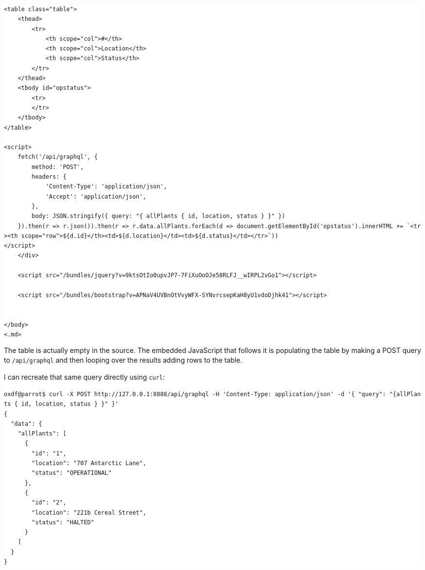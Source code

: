    <table class="table">
        <thead>
            <tr>
                <th scope="col">#</th>
                <th scope="col">Location</th>
                <th scope="col">Status</th>
            </tr>
        </thead>
        <tbody id="opstatus">
            <tr>
            </tr>
        </tbody>
    </table>

    <script>
        fetch('/api/graphql', {
            method: 'POST',
            headers: {
                'Content-Type': 'application/json',
                'Accept': 'application/json',
            },
            body: JSON.stringify({ query: "{ allPlants { id, location, status } }" })
        }).then(r => r.json()).then(r => r.data.allPlants.forEach(d => document.getElementById('opstatus').innerHTML += `<tr><th scope="row">${d.id}</th><td>${d.location}</td><td>${d.status}</td></tr>`))
    </script>
        </div>

        <script src="/bundles/jquery?v=9ktsOtIo0upvJP7-7FiXuOoOJe58RLFJ__wIRPL2vGo1"></script>

        <script src="/bundles/bootstrap?v=APNaV4UVBnOtVvyWFX-SYNvrcsepKaH8yU1vdoDjhk41"></script>

        
    </body>
    <.md>



The table is actually empty in the source. The embedded JavaScript that
follows it is populating the table by making a POST query to
`/api/graphql` and then looping over the results adding rows to the
table.

I can recreate that same query directly using `curl`:



    oxdf@parrot$ curl -X POST http://127.0.0.1:8888/api/graphql -H 'Content-Type: application/json' -d '{ "query": "{allPlants { id, location, status } }" }'
    {
      "data": {
        "allPlants": [
          {
            "id": "1",
            "location": "707 Antarctic Lane",
            "status": "OPERATIONAL"
          },
          {
            "id": "2",
            "location": "221b Cereal Street",
            "status": "HALTED"
          }
        ]
      }
    }
